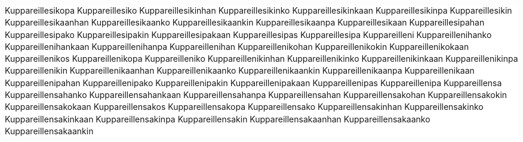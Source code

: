 Kuppareillesikopa
Kuppareillesiko
Kuppareillesikinhan
Kuppareillesikinko
Kuppareillesikinkaan
Kuppareillesikinpa
Kuppareillesikin
Kuppareillesikaanhan
Kuppareillesikaanko
Kuppareillesikaankin
Kuppareillesikaanpa
Kuppareillesikaan
Kuppareillesipahan
Kuppareillesipako
Kuppareillesipakin
Kuppareillesipakaan
Kuppareillesipas
Kuppareillesipa
Kuppareilleni
Kuppareillenihanko
Kuppareillenihankaan
Kuppareillenihanpa
Kuppareillenihan
Kuppareillenikohan
Kuppareillenikokin
Kuppareillenikokaan
Kuppareillenikos
Kuppareillenikopa
Kuppareilleniko
Kuppareillenikinhan
Kuppareillenikinko
Kuppareillenikinkaan
Kuppareillenikinpa
Kuppareillenikin
Kuppareillenikaanhan
Kuppareillenikaanko
Kuppareillenikaankin
Kuppareillenikaanpa
Kuppareillenikaan
Kuppareillenipahan
Kuppareillenipako
Kuppareillenipakin
Kuppareillenipakaan
Kuppareillenipas
Kuppareillenipa
Kuppareillensa
Kuppareillensahanko
Kuppareillensahankaan
Kuppareillensahanpa
Kuppareillensahan
Kuppareillensakohan
Kuppareillensakokin
Kuppareillensakokaan
Kuppareillensakos
Kuppareillensakopa
Kuppareillensako
Kuppareillensakinhan
Kuppareillensakinko
Kuppareillensakinkaan
Kuppareillensakinpa
Kuppareillensakin
Kuppareillensakaanhan
Kuppareillensakaanko
Kuppareillensakaankin